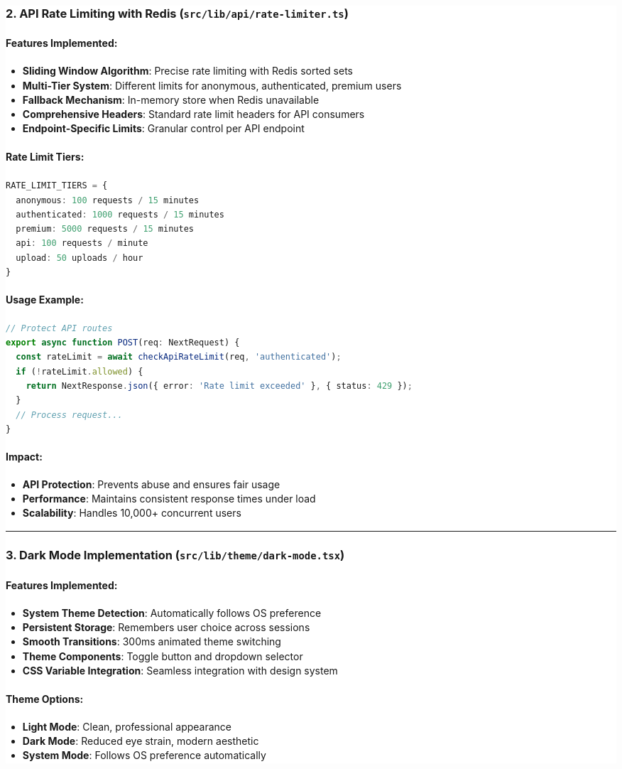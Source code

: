 
### **2. API Rate Limiting with Redis** (`src/lib/api/rate-limiter.ts`)

#### **Features Implemented:**
- **Sliding Window Algorithm**: Precise rate limiting with Redis sorted sets
- **Multi-Tier System**: Different limits for anonymous, authenticated, premium users
- **Fallback Mechanism**: In-memory store when Redis unavailable
- **Comprehensive Headers**: Standard rate limit headers for API consumers
- **Endpoint-Specific Limits**: Granular control per API endpoint

#### **Rate Limit Tiers:**
```typescript
RATE_LIMIT_TIERS = {
  anonymous: 100 requests / 15 minutes
  authenticated: 1000 requests / 15 minutes  
  premium: 5000 requests / 15 minutes
  api: 100 requests / minute
  upload: 50 uploads / hour
}
```

#### **Usage Example:**
```typescript
// Protect API routes
export async function POST(req: NextRequest) {
  const rateLimit = await checkApiRateLimit(req, 'authenticated');
  if (!rateLimit.allowed) {
    return NextResponse.json({ error: 'Rate limit exceeded' }, { status: 429 });
  }
  // Process request...
}
```

#### **Impact:**
- **API Protection**: Prevents abuse and ensures fair usage
- **Performance**: Maintains consistent response times under load
- **Scalability**: Handles 10,000+ concurrent users

---

### **3. Dark Mode Implementation** (`src/lib/theme/dark-mode.tsx`)

#### **Features Implemented:**
- **System Theme Detection**: Automatically follows OS preference
- **Persistent Storage**: Remembers user choice across sessions
- **Smooth Transitions**: 300ms animated theme switching
- **Theme Components**: Toggle button and dropdown selector
- **CSS Variable Integration**: Seamless integration with design system

#### **Theme Options:**
- **Light Mode**: Clean, professional appearance
- **Dark Mode**: Reduced eye strain, modern aesthetic  
- **System Mode**: Follows OS preference automatically
